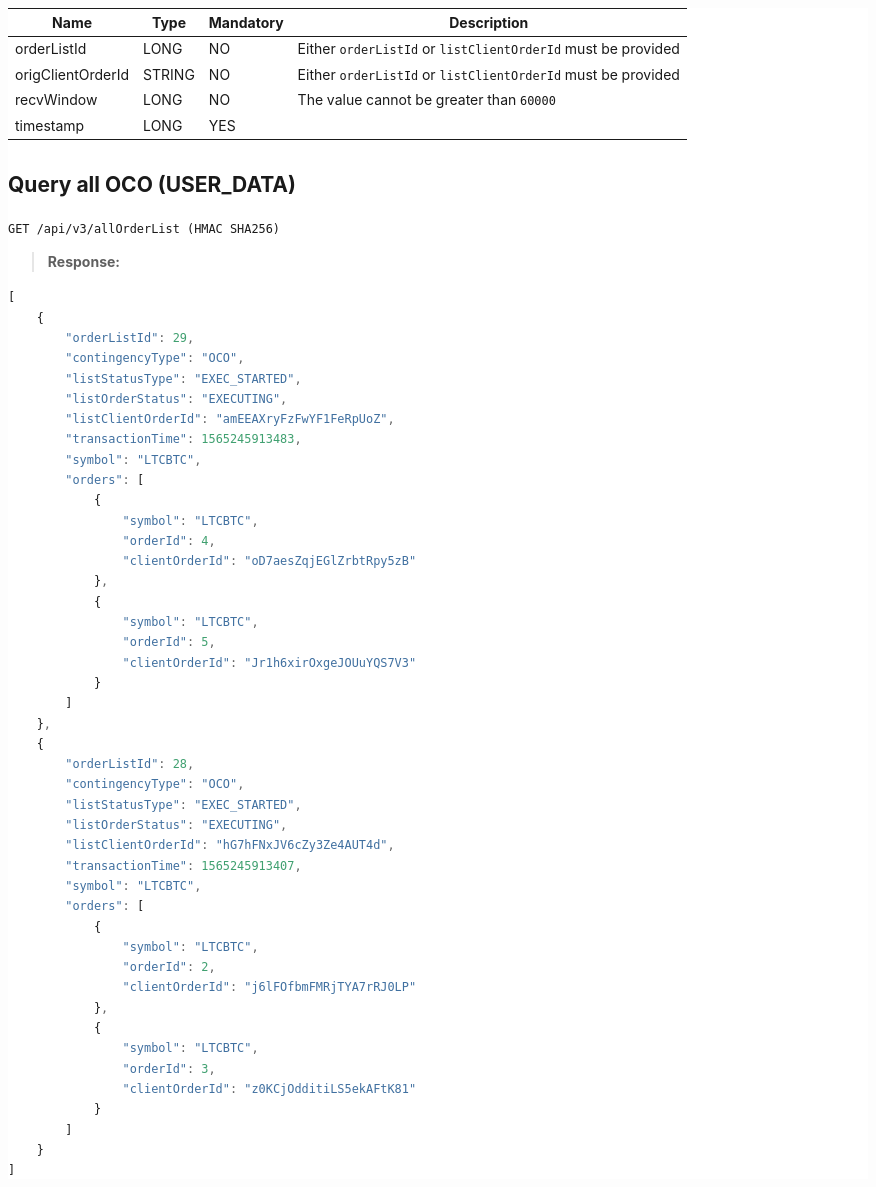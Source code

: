 Name| Type|Mandatory| Description
----|-----|----|----------
orderListId|LONG|NO|  Either ```orderListId``` or ```listClientOrderId``` must be provided
origClientOrderId|STRING|NO| Either ```orderListId``` or ```listClientOrderId``` must be provided
recvWindow|LONG|NO| The value cannot be greater than ```60000```
timestamp|LONG|YES|




## Query all OCO (USER_DATA)

``
GET /api/v3/allOrderList (HMAC SHA256)
``

> **Response:**

```javascript
[
    {
        "orderListId": 29,
        "contingencyType": "OCO",
        "listStatusType": "EXEC_STARTED",
        "listOrderStatus": "EXECUTING",
        "listClientOrderId": "amEEAXryFzFwYF1FeRpUoZ",
        "transactionTime": 1565245913483,
        "symbol": "LTCBTC",
        "orders": [
            {
                "symbol": "LTCBTC",
                "orderId": 4,
                "clientOrderId": "oD7aesZqjEGlZrbtRpy5zB"
            },
            {
                "symbol": "LTCBTC",
                "orderId": 5,
                "clientOrderId": "Jr1h6xirOxgeJOUuYQS7V3"
            }
        ]
    },
    {
        "orderListId": 28,
        "contingencyType": "OCO",
        "listStatusType": "EXEC_STARTED",
        "listOrderStatus": "EXECUTING",
        "listClientOrderId": "hG7hFNxJV6cZy3Ze4AUT4d",
        "transactionTime": 1565245913407,
        "symbol": "LTCBTC",
        "orders": [
            {
                "symbol": "LTCBTC",
                "orderId": 2,
                "clientOrderId": "j6lFOfbmFMRjTYA7rRJ0LP"
            },
            {
                "symbol": "LTCBTC",
                "orderId": 3,
                "clientOrderId": "z0KCjOdditiLS5ekAFtK81"
            }
        ]
    }
]
```
